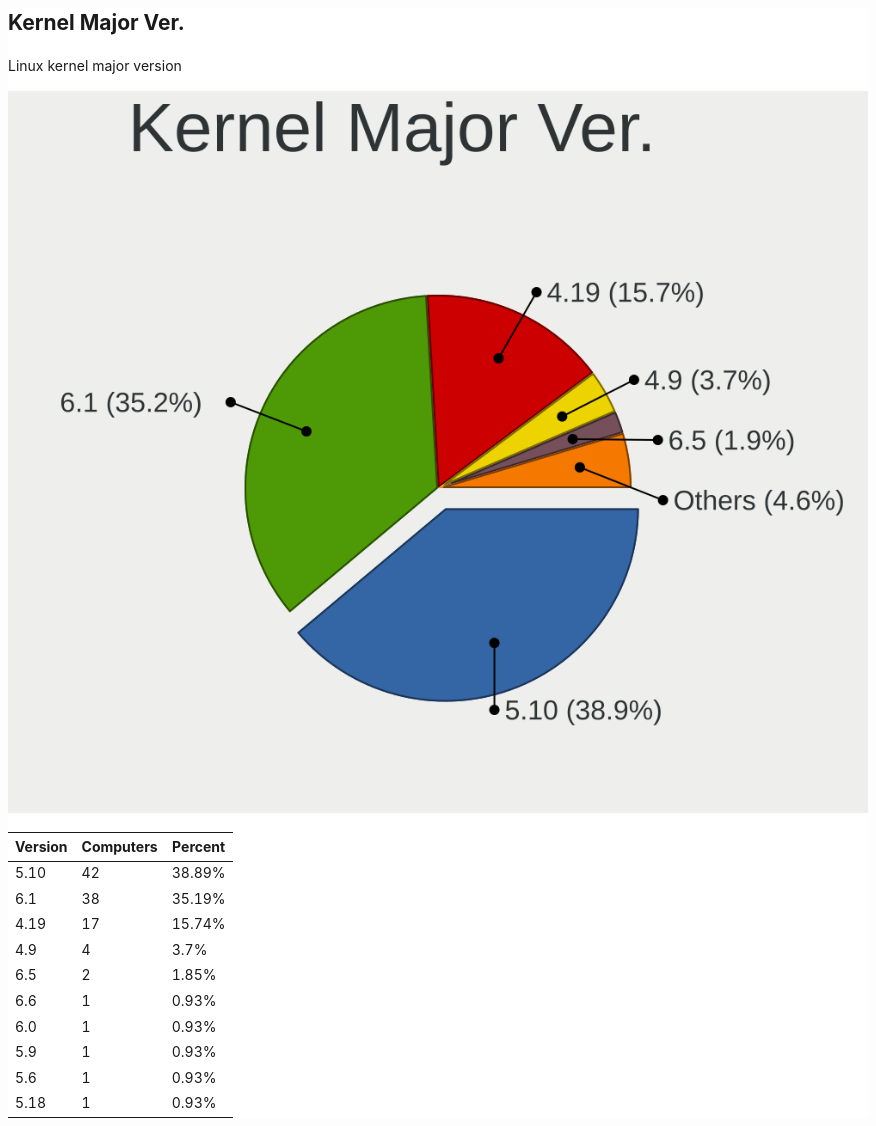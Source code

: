 Kernel Major Ver.
-----------------

Linux kernel major version

![Kernel Major Ver.](./All/images/pie_chart/os_kernel_major.svg)


| Version | Computers | Percent |
|---------|-----------|---------|
| 5.10    | 42        | 38.89%  |
| 6.1     | 38        | 35.19%  |
| 4.19    | 17        | 15.74%  |
| 4.9     | 4         | 3.7%    |
| 6.5     | 2         | 1.85%   |
| 6.6     | 1         | 0.93%   |
| 6.0     | 1         | 0.93%   |
| 5.9     | 1         | 0.93%   |
| 5.6     | 1         | 0.93%   |
| 5.18    | 1         | 0.93%   |
